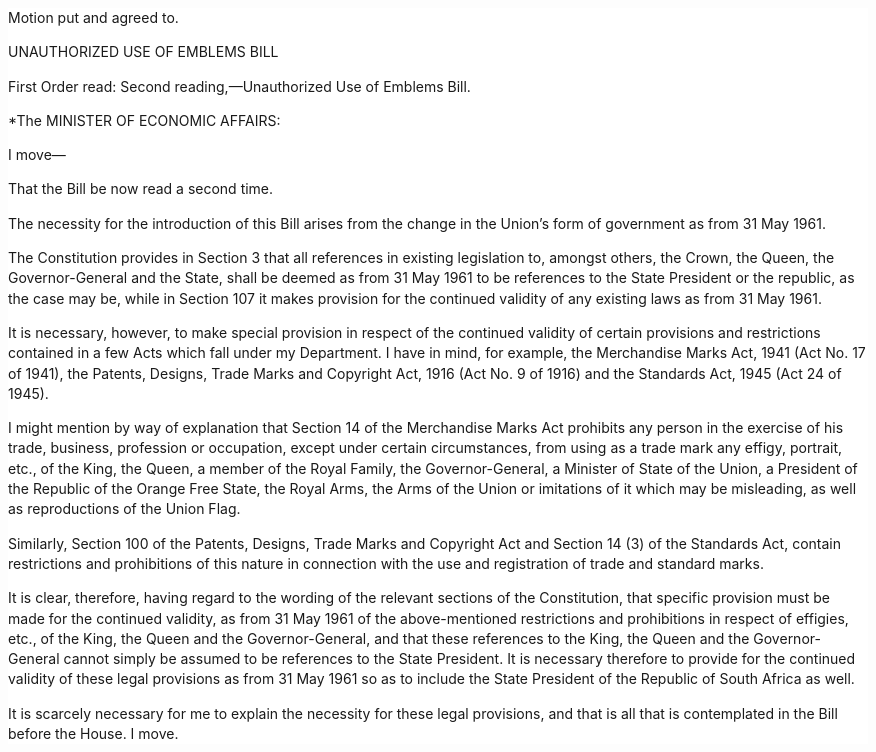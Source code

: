 <p>Motion put and agreed to.</p>

</speech>

</debateSection>

<debateSection name="#unauthorized_use_of_emblems_bill">

<heading>UNAUTHORIZED USE OF EMBLEMS BILL</heading>

<p>First Order read: Second reading,&#x2014;Unauthorized Use of Emblems Bill.</p>

<speech by="#minister_of_economic_affairs">

<from>*The <person refersTo="hansard_za">MINISTER OF ECONOMIC AFFAIRS</person>:</from>

<p>I move&#x2014;</p>

<p>That the Bill be now read a second time.</p>

<p>The necessity for the introduction of this Bill arises from the change in the Union&#x2019;s form of government as from 31 May 1961.</p>

<p>The Constitution provides in Section 3 that all references in existing legislation to, amongst others, the Crown, the Queen, the Governor-General and the State, shall be deemed as from 31 May 1961 to be references to the State President or the republic, as the case may be, while in Section 107 it makes provision for the continued validity of any existing laws as from 31 May 1961.</p>

<p>It is necessary, however, to make special provision in respect of the continued validity of certain provisions and restrictions contained in a few Acts which fall under my Department. I have in mind, for example, the Merchandise Marks Act, 1941 (Act No. 17 of 1941), the Patents, Designs, Trade Marks and Copyright Act, 1916 (Act No. 9 of 1916) and the Standards Act, 1945 (Act 24 of 1945).</p>

<p>I might mention by way of explanation that Section 14 of the Merchandise Marks Act prohibits any person in the exercise of his trade, business, profession or occupation, except under certain circumstances, from using as a trade mark any effigy, portrait, etc., of the King, the Queen, a member of the Royal Family, the Governor-General, a Minister of State of the Union, a President of the Republic of the Orange Free State, the Royal Arms, the Arms of the Union or imitations of it which may be misleading, as well as reproductions of the Union Flag.</p>

<p>Similarly, Section 100 of the Patents, Designs, Trade Marks and Copyright Act and Section 14 (3) of the Standards Act, contain restrictions and prohibitions of this nature in connection with the use and registration of trade and standard marks.</p>

<p><span class="col_5619-5620" refersTo="page_0031"/>It is clear, therefore, having regard to the wording of the relevant sections of the Constitution, that specific provision must be made for the continued validity, as from 31 May 1961 of the above-mentioned restrictions and prohibitions in respect of effigies, etc., of the King, the Queen and the Governor-General, and that these references to the King, the Queen and the Governor-General cannot simply be assumed to be references to the State President. It is necessary therefore to provide for the continued validity of these legal provisions as from 31 May 1961 so as to include the State President of the Republic of South Africa as well.</p>

<p>It is scarcely necessary for me to explain the necessity for these legal provisions, and that is all that is contemplated in the Bill before the House. I move.</p>

</speech>

<speech by="#waterson">
